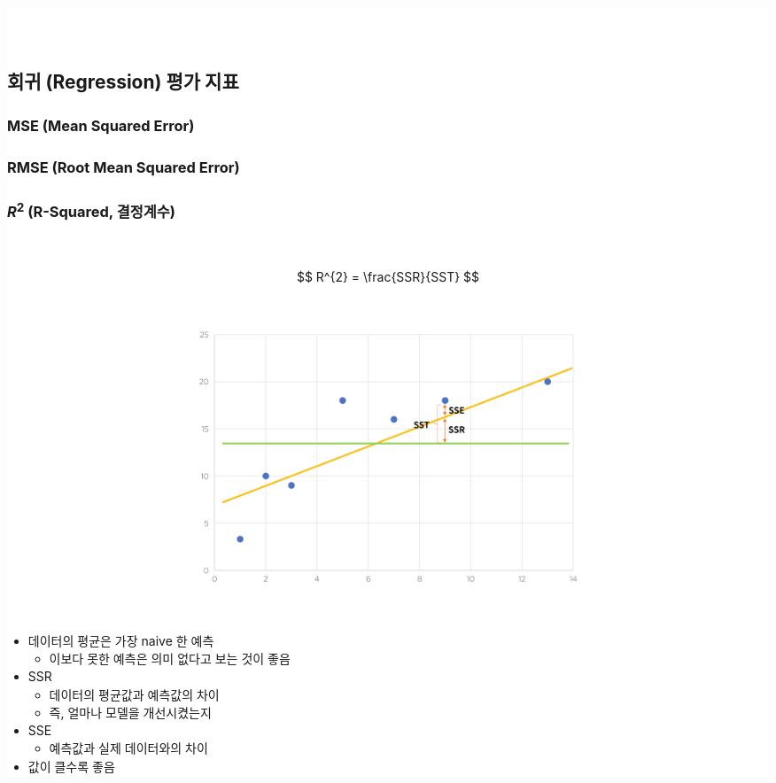 <br>
<br>

## 회귀 (Regression) 평가 지표
### MSE (Mean Squared Error)
### RMSE (Root Mean Squared Error)
### $R^2$ (R-Squared, 결정계수)

<br>

$$
R^{2} = \frac{SSR}{SST}
$$

<br>

<p align=center><img src="./images/image37.png" width=50%></p>

<br>

- 데이터의 평균은 가장 naive 한 예측
    - 이보다 못한 예측은 의미 없다고 보는 것이 좋음
- SSR
    - 데이터의 평균값과 예측값의 차이
    - 즉, 얼마나 모델을 개선시켰는지
- SSE
    - 예측값과 실제 데이터와의 차이
- 값이 클수록 좋음

